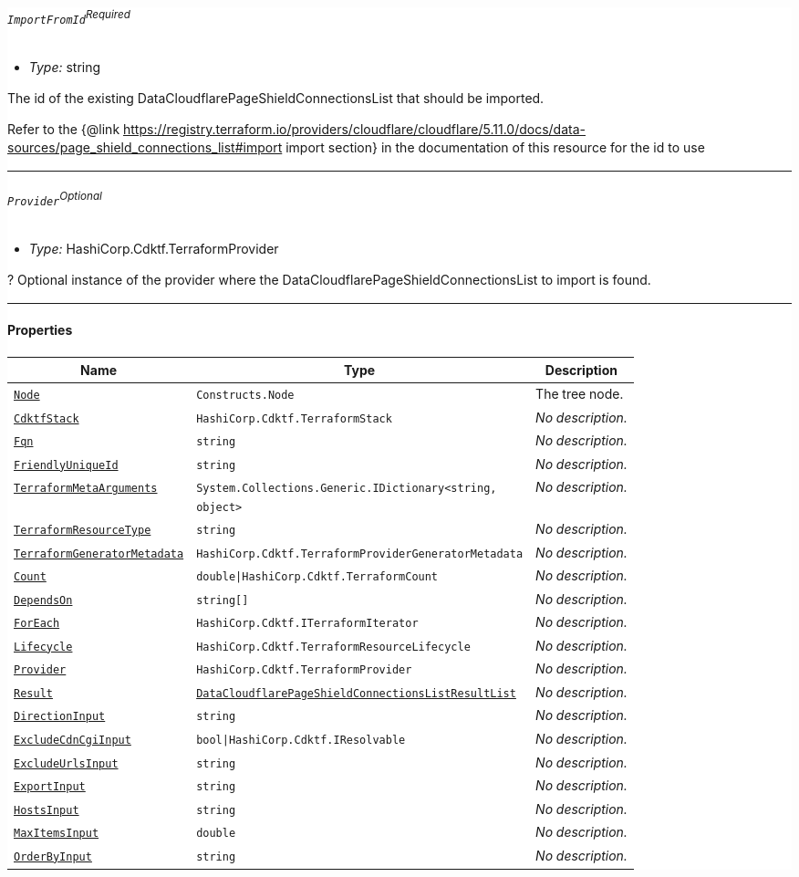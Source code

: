 ###### `ImportFromId`<sup>Required</sup> <a name="ImportFromId" id="@cdktf/provider-cloudflare.dataCloudflarePageShieldConnectionsList.DataCloudflarePageShieldConnectionsList.generateConfigForImport.parameter.importFromId"></a>

- *Type:* string

The id of the existing DataCloudflarePageShieldConnectionsList that should be imported.

Refer to the {@link https://registry.terraform.io/providers/cloudflare/cloudflare/5.11.0/docs/data-sources/page_shield_connections_list#import import section} in the documentation of this resource for the id to use

---

###### `Provider`<sup>Optional</sup> <a name="Provider" id="@cdktf/provider-cloudflare.dataCloudflarePageShieldConnectionsList.DataCloudflarePageShieldConnectionsList.generateConfigForImport.parameter.provider"></a>

- *Type:* HashiCorp.Cdktf.TerraformProvider

? Optional instance of the provider where the DataCloudflarePageShieldConnectionsList to import is found.

---

#### Properties <a name="Properties" id="Properties"></a>

| **Name** | **Type** | **Description** |
| --- | --- | --- |
| <code><a href="#@cdktf/provider-cloudflare.dataCloudflarePageShieldConnectionsList.DataCloudflarePageShieldConnectionsList.property.node">Node</a></code> | <code>Constructs.Node</code> | The tree node. |
| <code><a href="#@cdktf/provider-cloudflare.dataCloudflarePageShieldConnectionsList.DataCloudflarePageShieldConnectionsList.property.cdktfStack">CdktfStack</a></code> | <code>HashiCorp.Cdktf.TerraformStack</code> | *No description.* |
| <code><a href="#@cdktf/provider-cloudflare.dataCloudflarePageShieldConnectionsList.DataCloudflarePageShieldConnectionsList.property.fqn">Fqn</a></code> | <code>string</code> | *No description.* |
| <code><a href="#@cdktf/provider-cloudflare.dataCloudflarePageShieldConnectionsList.DataCloudflarePageShieldConnectionsList.property.friendlyUniqueId">FriendlyUniqueId</a></code> | <code>string</code> | *No description.* |
| <code><a href="#@cdktf/provider-cloudflare.dataCloudflarePageShieldConnectionsList.DataCloudflarePageShieldConnectionsList.property.terraformMetaArguments">TerraformMetaArguments</a></code> | <code>System.Collections.Generic.IDictionary<string, object></code> | *No description.* |
| <code><a href="#@cdktf/provider-cloudflare.dataCloudflarePageShieldConnectionsList.DataCloudflarePageShieldConnectionsList.property.terraformResourceType">TerraformResourceType</a></code> | <code>string</code> | *No description.* |
| <code><a href="#@cdktf/provider-cloudflare.dataCloudflarePageShieldConnectionsList.DataCloudflarePageShieldConnectionsList.property.terraformGeneratorMetadata">TerraformGeneratorMetadata</a></code> | <code>HashiCorp.Cdktf.TerraformProviderGeneratorMetadata</code> | *No description.* |
| <code><a href="#@cdktf/provider-cloudflare.dataCloudflarePageShieldConnectionsList.DataCloudflarePageShieldConnectionsList.property.count">Count</a></code> | <code>double\|HashiCorp.Cdktf.TerraformCount</code> | *No description.* |
| <code><a href="#@cdktf/provider-cloudflare.dataCloudflarePageShieldConnectionsList.DataCloudflarePageShieldConnectionsList.property.dependsOn">DependsOn</a></code> | <code>string[]</code> | *No description.* |
| <code><a href="#@cdktf/provider-cloudflare.dataCloudflarePageShieldConnectionsList.DataCloudflarePageShieldConnectionsList.property.forEach">ForEach</a></code> | <code>HashiCorp.Cdktf.ITerraformIterator</code> | *No description.* |
| <code><a href="#@cdktf/provider-cloudflare.dataCloudflarePageShieldConnectionsList.DataCloudflarePageShieldConnectionsList.property.lifecycle">Lifecycle</a></code> | <code>HashiCorp.Cdktf.TerraformResourceLifecycle</code> | *No description.* |
| <code><a href="#@cdktf/provider-cloudflare.dataCloudflarePageShieldConnectionsList.DataCloudflarePageShieldConnectionsList.property.provider">Provider</a></code> | <code>HashiCorp.Cdktf.TerraformProvider</code> | *No description.* |
| <code><a href="#@cdktf/provider-cloudflare.dataCloudflarePageShieldConnectionsList.DataCloudflarePageShieldConnectionsList.property.result">Result</a></code> | <code><a href="#@cdktf/provider-cloudflare.dataCloudflarePageShieldConnectionsList.DataCloudflarePageShieldConnectionsListResultList">DataCloudflarePageShieldConnectionsListResultList</a></code> | *No description.* |
| <code><a href="#@cdktf/provider-cloudflare.dataCloudflarePageShieldConnectionsList.DataCloudflarePageShieldConnectionsList.property.directionInput">DirectionInput</a></code> | <code>string</code> | *No description.* |
| <code><a href="#@cdktf/provider-cloudflare.dataCloudflarePageShieldConnectionsList.DataCloudflarePageShieldConnectionsList.property.excludeCdnCgiInput">ExcludeCdnCgiInput</a></code> | <code>bool\|HashiCorp.Cdktf.IResolvable</code> | *No description.* |
| <code><a href="#@cdktf/provider-cloudflare.dataCloudflarePageShieldConnectionsList.DataCloudflarePageShieldConnectionsList.property.excludeUrlsInput">ExcludeUrlsInput</a></code> | <code>string</code> | *No description.* |
| <code><a href="#@cdktf/provider-cloudflare.dataCloudflarePageShieldConnectionsList.DataCloudflarePageShieldConnectionsList.property.exportInput">ExportInput</a></code> | <code>string</code> | *No description.* |
| <code><a href="#@cdktf/provider-cloudflare.dataCloudflarePageShieldConnectionsList.DataCloudflarePageShieldConnectionsList.property.hostsInput">HostsInput</a></code> | <code>string</code> | *No description.* |
| <code><a href="#@cdktf/provider-cloudflare.dataCloudflarePageShieldConnectionsList.DataCloudflarePageShieldConnectionsList.property.maxItemsInput">MaxItemsInput</a></code> | <code>double</code> | *No description.* |
| <code><a href="#@cdktf/provider-cloudflare.dataCloudflarePageShieldConnectionsList.DataCloudflarePageShieldConnectionsList.property.orderByInput">OrderByInput</a></code> | <code>string</code> | *No description.* |